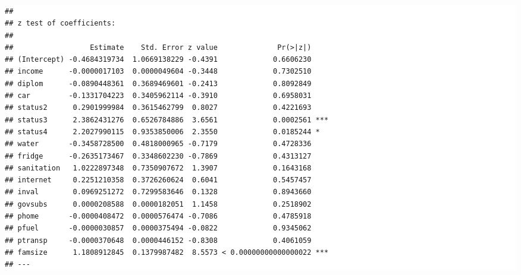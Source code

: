     ## 
    ## z test of coefficients:
    ## 
    ##                  Estimate    Std. Error z value              Pr(>|z|)    
    ## (Intercept) -0.4684319734  1.0669138229 -0.4391             0.6606230    
    ## income      -0.0000017103  0.0000049604 -0.3448             0.7302510    
    ## diplom      -0.0890448361  0.3689469601 -0.2413             0.8092849    
    ## car         -0.1331704223  0.3405962114 -0.3910             0.6958031    
    ## status2      0.2901999984  0.3615462799  0.8027             0.4221693    
    ## status3      2.3862431276  0.6526784886  3.6561             0.0002561 ***
    ## status4      2.2027990115  0.9353850006  2.3550             0.0185244 *  
    ## water       -0.3458728500  0.4818000965 -0.7179             0.4728336    
    ## fridge      -0.2635173467  0.3348602230 -0.7869             0.4313127    
    ## sanitation   1.0222897348  0.7350907672  1.3907             0.1643168    
    ## internet     0.2251210358  0.3726260624  0.6041             0.5457457    
    ## inval        0.0969251272  0.7299583646  0.1328             0.8943660    
    ## govsubs      0.0000208588  0.0000182051  1.1458             0.2518902    
    ## phome       -0.0000408472  0.0000576474 -0.7086             0.4785918    
    ## pfuel       -0.0000030857  0.0000375494 -0.0822             0.9345062    
    ## ptransp     -0.0000370648  0.0000446152 -0.8308             0.4061059    
    ## famsize      1.1808912845  0.1379987482  8.5573 < 0.00000000000000022 ***
    ## ---